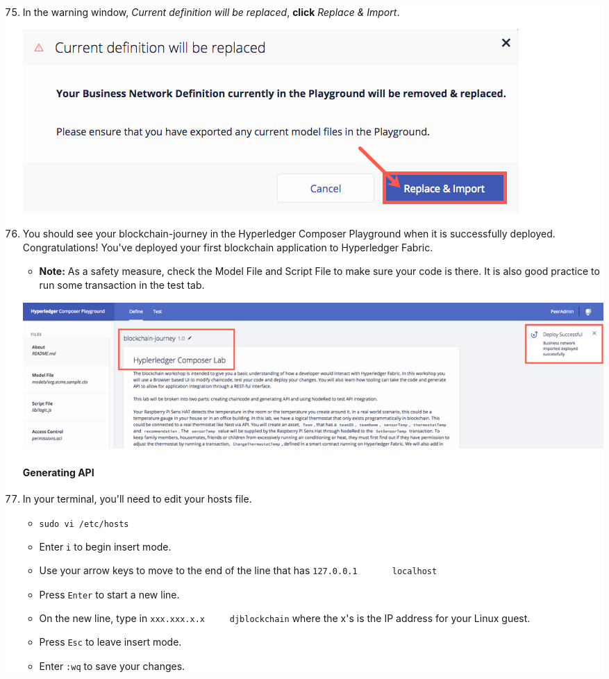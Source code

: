 75. In the warning window, *Current definition will be replaced*, **click** *Replace & Import*.

    ![Click Replace & Import.](images/ReplaceImportBNA.png)

76. You should see your blockchain-journey in the Hyperledger Composer Playground when it is successfully deployed. Congratulations! You've deployed your first blockchain application to Hyperledger Fabric.

    * **Note:** As a safety measure, check the Model File and Script File to make sure your code is there. It is also good practice to run some transaction in the test tab.

    ![Successful deployment.](images/SuccessfulDeployBNA.png)

    #### Generating API

77. In your terminal, you'll need to edit your hosts file. 

    * `sudo vi /etc/hosts`

    * Enter `i` to begin insert mode.

    * Use your arrow keys to move to the end of the line that has `127.0.0.1       localhost`

    * Press `Enter` to start a new line.

    * On the new line, type in `xxx.xxx.x.x     djblockchain` where the x's is the IP address for your Linux guest.

    * Press `Esc` to leave insert mode.

    * Enter `:wq` to save your changes.
